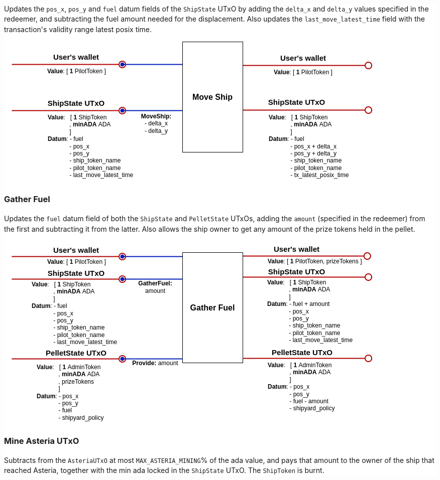 Updates the `pos_x`, `pos_y` and `fuel` datum fields of the `ShipState` UTxO by adding the `delta_x` and `delta_y` values specified in the redeemer, and subtracting the fuel amount needed for the displacement. Also updates the `last_move_latest_time` field with the transaction's validity range latest posix time.

![moveShip diagram](img/moveShip.png)

### Gather Fuel

Updates the `fuel` datum field of both the `ShipState` and `PelletState` UTxOs, adding the `amount` (specified in the redeemer) from the first and subtracting it from the latter. Also allows the ship owner to get any amount of the prize tokens held in the pellet.

![gatherFuel diagram](img/gatherFuel.png)

### Mine Asteria UTxO

Subtracts from the `AsteriaUTxO` at most `MAX_ASTERIA_MINING`% of the ada value, and pays that amount to the owner of the ship that reached Asteria, together with the min ada locked in the `ShipState` UTxO. The `ShipToken` is burnt.
